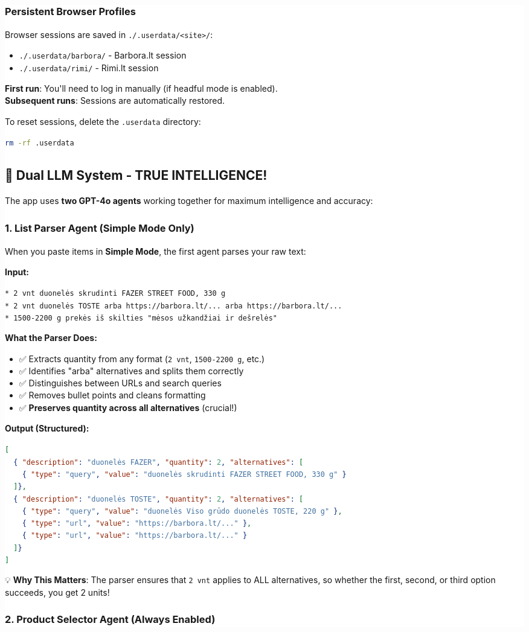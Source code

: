### Persistent Browser Profiles

Browser sessions are saved in `./.userdata/<site>/`:

- `./.userdata/barbora/` - Barbora.lt session
- `./.userdata/rimi/` - Rimi.lt session

**First run**: You'll need to log in manually (if headful mode is enabled).  
**Subsequent runs**: Sessions are automatically restored.

To reset sessions, delete the `.userdata` directory:

```bash
rm -rf .userdata
```

## 🤖 Dual LLM System - TRUE INTELLIGENCE!

The app uses **two GPT-4o agents** working together for maximum intelligence and accuracy:

### 1. List Parser Agent (Simple Mode Only)

When you paste items in **Simple Mode**, the first agent parses your raw text:

**Input:**
```
* 2 vnt duonelės skrudinti FAZER STREET FOOD, 330 g
* 2 vnt duonelės TOSTE arba https://barbora.lt/... arba https://barbora.lt/...
* 1500-2200 g prekės iš skilties "mėsos užkandžiai ir dešrelės"
```

**What the Parser Does:**
- ✅ Extracts quantity from any format (`2 vnt`, `1500-2200 g`, etc.)
- ✅ Identifies "arba" alternatives and splits them correctly
- ✅ Distinguishes between URLs and search queries
- ✅ Removes bullet points and cleans formatting
- ✅ **Preserves quantity across all alternatives** (crucial!)

**Output (Structured):**
```json
[
  { "description": "duonelės FAZER", "quantity": 2, "alternatives": [
    { "type": "query", "value": "duonelės skrudinti FAZER STREET FOOD, 330 g" }
  ]},
  { "description": "duonelės TOSTE", "quantity": 2, "alternatives": [
    { "type": "query", "value": "duonelės Viso grūdo duonelės TOSTE, 220 g" },
    { "type": "url", "value": "https://barbora.lt/..." },
    { "type": "url", "value": "https://barbora.lt/..." }
  ]}
]
```

💡 **Why This Matters**: The parser ensures that `2 vnt` applies to ALL alternatives, so whether the first, second, or third option succeeds, you get 2 units!

### 2. Product Selector Agent (Always Enabled)
